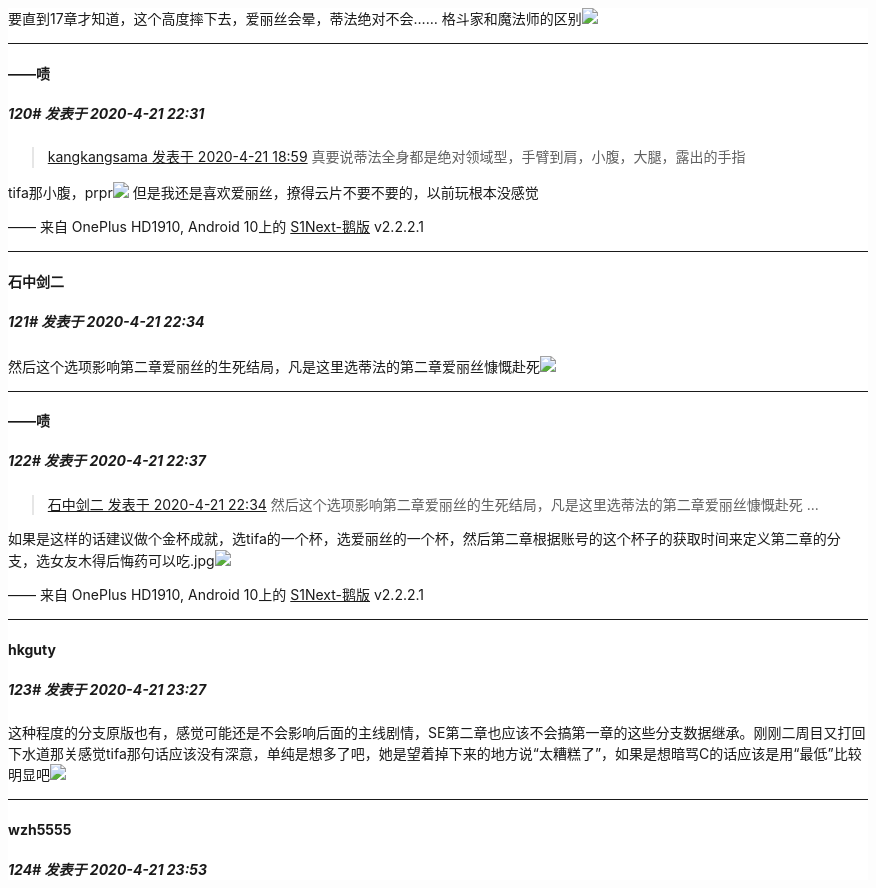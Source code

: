 要直到17章才知道，这个高度摔下去，爱丽丝会晕，蒂法绝对不会……</blockquote>
格斗家和魔法师的区别<img src="https://static.saraba1st.com/image/smiley/face2017/066.png" referrerpolicy="no-referrer">


-----

####  ——啧  
##### 120#       发表于 2020-4-21 22:31


<blockquote><a href="httphttps://bbs.saraba1st.com/2b/forum.php?mod=redirect&amp;goto=findpost&amp;pid=47156808&amp;ptid=1924451" target="_blank">kangkangsama 发表于 2020-4-21 18:59</a>
真要说蒂法全身都是绝对领域型，手臂到肩，小腹，大腿，露出的手指</blockquote>
tifa那小腹，prpr<img src="https://static.saraba1st.com/image/smiley/face2017/050.png" referrerpolicy="no-referrer">
但是我还是喜欢爱丽丝，撩得云片不要不要的，以前玩根本没感觉

—— 来自 OnePlus HD1910, Android 10上的 [S1Next-鹅版](https://github.com/ykrank/S1-Next/releases) v2.2.2.1


-----

####  石中剑二  
##### 121#       发表于 2020-4-21 22:34


然后这个选项影响第二章爱丽丝的生死结局，凡是这里选蒂法的第二章爱丽丝慷慨赴死<img src="https://static.saraba1st.com/image/smiley/face2017/053.png" referrerpolicy="no-referrer">


-----

####  ——啧  
##### 122#       发表于 2020-4-21 22:37


<blockquote><a href="httphttps://bbs.saraba1st.com/2b/forum.php?mod=redirect&amp;goto=findpost&amp;pid=47158779&amp;ptid=1924451" target="_blank">石中剑二 发表于 2020-4-21 22:34</a>
然后这个选项影响第二章爱丽丝的生死结局，凡是这里选蒂法的第二章爱丽丝慷慨赴死 ...</blockquote>
如果是这样的话建议做个金杯成就，选tifa的一个杯，选爱丽丝的一个杯，然后第二章根据账号的这个杯子的获取时间来定义第二章的分支，选女友木得后悔药可以吃.jpg<img src="https://static.saraba1st.com/image/smiley/face2017/037.png" referrerpolicy="no-referrer">

—— 来自 OnePlus HD1910, Android 10上的 [S1Next-鹅版](https://github.com/ykrank/S1-Next/releases) v2.2.2.1


-----

####  hkguty  
##### 123#       发表于 2020-4-21 23:27


这种程度的分支原版也有，感觉可能还是不会影响后面的主线剧情，SE第二章也应该不会搞第一章的这些分支数据继承。刚刚二周目又打回下水道那关感觉tifa那句话应该没有深意，单纯是想多了吧，她是望着掉下来的地方说“太糟糕了”，如果是想暗骂C的话应该是用“最低”比较明显吧<img src="https://static.saraba1st.com/image/smiley/face2017/067.png" referrerpolicy="no-referrer">


-----

####  wzh5555  
##### 124#       发表于 2020-4-21 23:53
